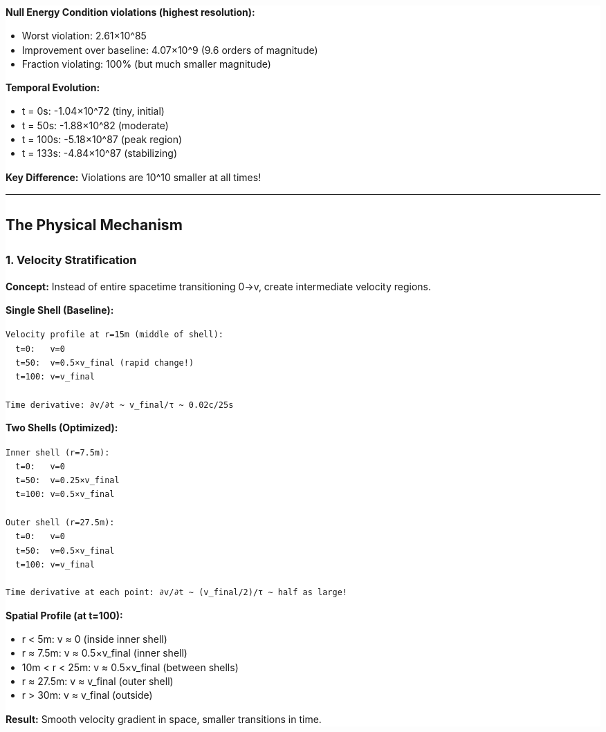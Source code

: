 **Null Energy Condition violations (highest resolution):**
- Worst violation: 2.61×10^85
- Improvement over baseline: 4.07×10^9 (9.6 orders of magnitude)
- Fraction violating: 100% (but much smaller magnitude)

**Temporal Evolution:**
- t = 0s: -1.04×10^72 (tiny, initial)
- t = 50s: -1.88×10^82 (moderate)
- t = 100s: -5.18×10^87 (peak region)
- t = 133s: -4.84×10^87 (stabilizing)

**Key Difference:** Violations are 10^10 smaller at all times!

---

## The Physical Mechanism

### 1. Velocity Stratification

**Concept:** Instead of entire spacetime transitioning 0→v, create intermediate velocity regions.

**Single Shell (Baseline):**
```
Velocity profile at r=15m (middle of shell):
  t=0:   v=0
  t=50:  v=0.5×v_final (rapid change!)
  t=100: v=v_final

Time derivative: ∂v/∂t ~ v_final/τ ~ 0.02c/25s
```

**Two Shells (Optimized):**
```
Inner shell (r=7.5m):
  t=0:   v=0
  t=50:  v=0.25×v_final
  t=100: v=0.5×v_final

Outer shell (r=27.5m):
  t=0:   v=0
  t=50:  v=0.5×v_final
  t=100: v=v_final

Time derivative at each point: ∂v/∂t ~ (v_final/2)/τ ~ half as large!
```

**Spatial Profile (at t=100):**
- r < 5m: v ≈ 0 (inside inner shell)
- r ≈ 7.5m: v ≈ 0.5×v_final (inner shell)
- 10m < r < 25m: v ≈ 0.5×v_final (between shells)
- r ≈ 27.5m: v ≈ v_final (outer shell)
- r > 30m: v ≈ v_final (outside)

**Result:** Smooth velocity gradient in space, smaller transitions in time.
